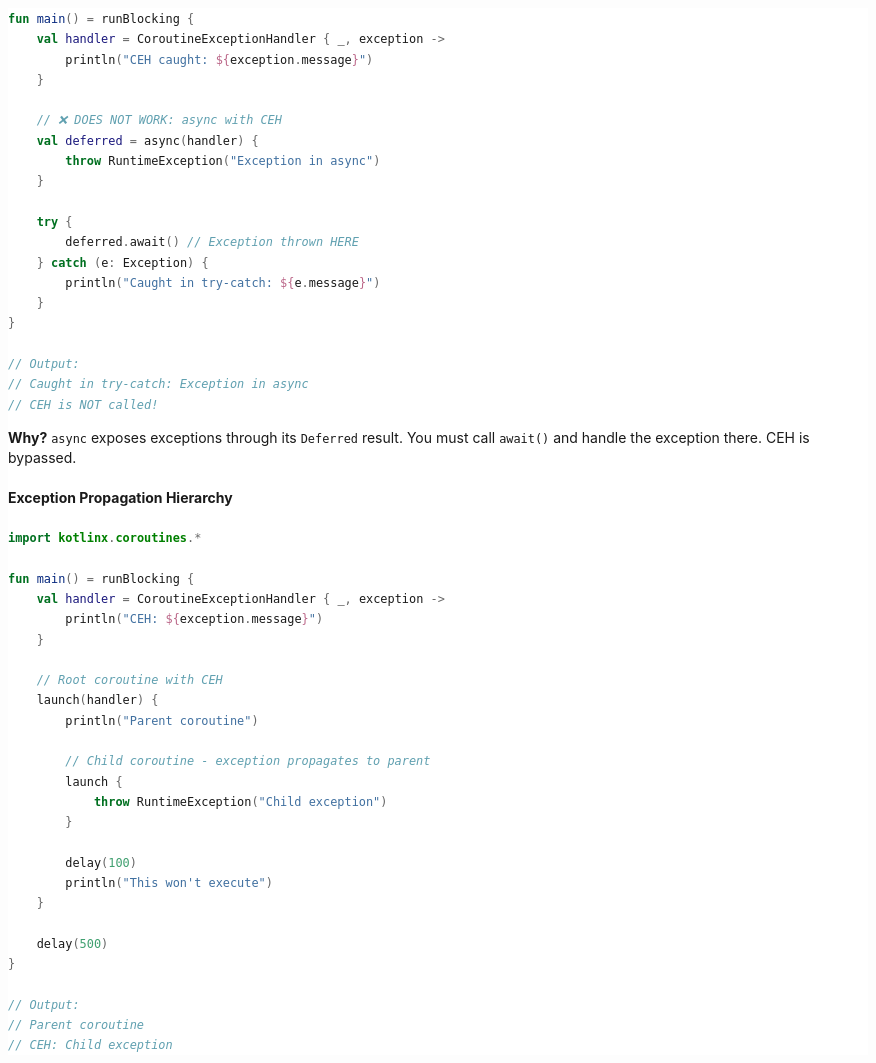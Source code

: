 ```kotlin
fun main() = runBlocking {
    val handler = CoroutineExceptionHandler { _, exception ->
        println("CEH caught: ${exception.message}")
    }

    // ❌ DOES NOT WORK: async with CEH
    val deferred = async(handler) {
        throw RuntimeException("Exception in async")
    }

    try {
        deferred.await() // Exception thrown HERE
    } catch (e: Exception) {
        println("Caught in try-catch: ${e.message}")
    }
}

// Output:
// Caught in try-catch: Exception in async
// CEH is NOT called!
```

**Why?** `async` exposes exceptions through its `Deferred` result. You must call `await()` and handle the exception there. CEH is bypassed.

#### Exception Propagation Hierarchy

```kotlin
import kotlinx.coroutines.*

fun main() = runBlocking {
    val handler = CoroutineExceptionHandler { _, exception ->
        println("CEH: ${exception.message}")
    }

    // Root coroutine with CEH
    launch(handler) {
        println("Parent coroutine")

        // Child coroutine - exception propagates to parent
        launch {
            throw RuntimeException("Child exception")
        }

        delay(100)
        println("This won't execute")
    }

    delay(500)
}

// Output:
// Parent coroutine
// CEH: Child exception
```
